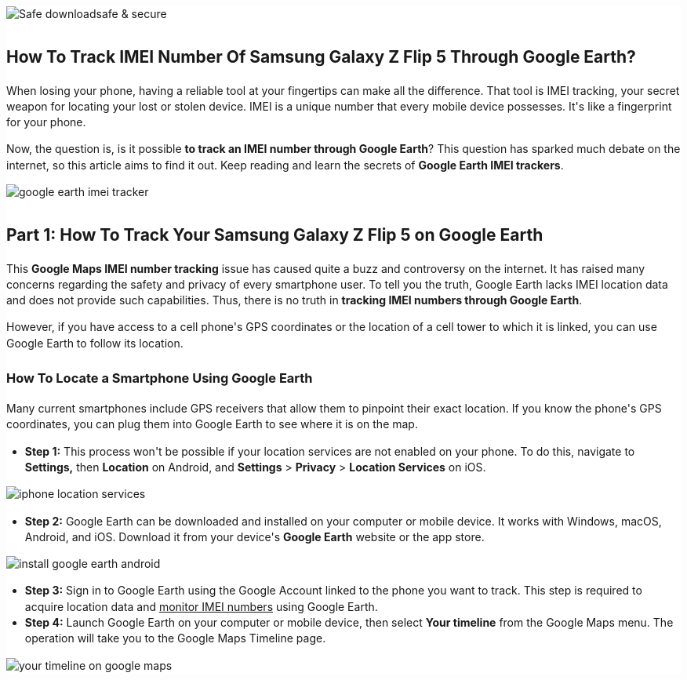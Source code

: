 ![Safe download](https://mobiletrans.wondershare.com/images/security.svg)safe & secure

## How To Track IMEI Number Of Samsung Galaxy Z Flip 5 Through Google Earth?

When losing your phone, having a reliable tool at your fingertips can make all the difference. That tool is IMEI tracking, your secret weapon for locating your lost or stolen device. IMEI is a unique number that every mobile device possesses. It's like a fingerprint for your phone.

Now, the question is, is it possible **to track an IMEI number through Google Earth**? This question has sparked much debate on the internet, so this article aims to find it out. Keep reading and learn the secrets of **Google Earth IMEI trackers**.

![google earth imei tracker](https://images.wondershare.com/drfone/article/2023/09/track-imei-number-through-google-earth-01.jpg)

## Part 1: How To Track Your Samsung Galaxy Z Flip 5 on Google Earth

This **Google Maps IMEI number tracking** issue has caused quite a buzz and controversy on the internet. It has raised many concerns regarding the safety and privacy of every smartphone user. To tell you the truth, Google Earth lacks IMEI location data and does not provide such capabilities. Thus, there is no truth in **tracking IMEI numbers through Google Earth**.

However, if you have access to a cell phone's GPS coordinates or the location of a cell tower to which it is linked, you can use Google Earth to follow its location.

### How To Locate a Smartphone Using Google Earth

Many current smartphones include GPS receivers that allow them to pinpoint their exact location. If you know the phone's GPS coordinates, you can plug them into Google Earth to see where it is on the map.

- **Step 1:** This process won't be possible if your location services are not enabled on your phone. To do this, navigate to **Settings,** then **Location** on Android, and **Settings** > **Privacy** > **Location Services** on iOS.

![iphone location services](https://images.wondershare.com/drfone/article/2023/09/track-imei-number-through-google-earth-02.jpg)

- **Step 2:** Google Earth can be downloaded and installed on your computer or mobile device. It works with Windows, macOS, Android, and iOS. Download it from your device's **Google Earth** website or the app store.

![install google earth android](https://images.wondershare.com/drfone/article/2023/09/track-imei-number-through-google-earth-03.jpg)

- **Step 3:** Sign in to Google Earth using the Google Account linked to the phone you want to track. This step is required to acquire location data and [monitor IMEI numbers](https://drfone.wondershare.com/android-unlock/check-imei-number-location.html) using Google Earth.
- **Step 4:** Launch Google Earth on your computer or mobile device, then select **Your timeline** from the Google Maps menu. The operation will take you to the Google Maps Timeline page.

![your timeline on google maps](https://images.wondershare.com/drfone/article/2023/09/track-imei-number-through-google-earth-04.jpg)

